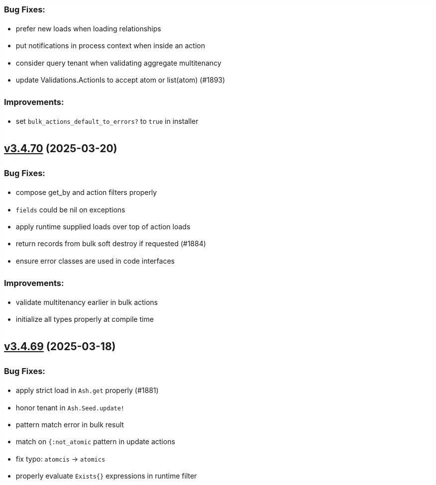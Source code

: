 


### Bug Fixes:

* prefer new loads when loading relationships

* put notifications in process context when inside an action

* consider query tenant when validating aggregate multitenancy

* update Validations.ActionIs to accept atom or list(atom) (#1893)

### Improvements:

* set `bulk_actions_default_to_errors?` to `true` in installer

## [v3.4.70](https://github.com/ash-project/ash/compare/v3.4.69...v3.4.70) (2025-03-20)




### Bug Fixes:

* compose get_by and action filters properly

* `fields` could be nil on exceptions

* apply runtime supplied loads over top of action loads

* return records from bulk soft destroy if requested (#1884)

* ensure error classes are used in code interfaces

### Improvements:

* validate multitenancy earlier in bulk actions

* initialize all types properly at compile time

## [v3.4.69](https://github.com/ash-project/ash/compare/v3.4.68...v3.4.69) (2025-03-18)




### Bug Fixes:

* apply strict load in `Ash.get` properly (#1881)

* honor tenant in `Ash.Seed.update!`

* pattern match error in bulk result

* match on `{:not_atomic` pattern in update actions

* fix typo: `atomcis` -> `atomics`

* properly evaluate `Exists{}` expressions in runtime filter
